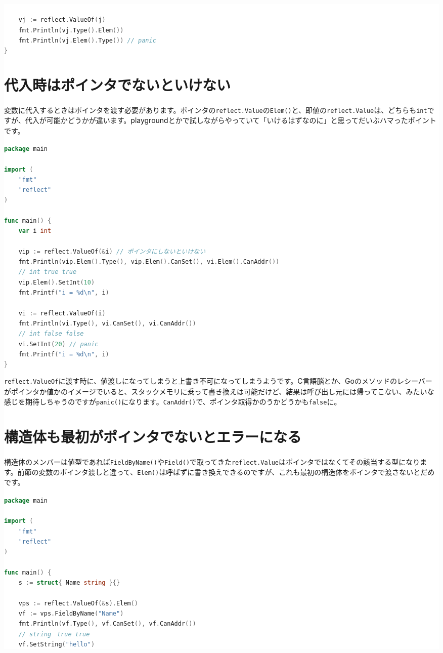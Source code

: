 ```go

	vj := reflect.ValueOf(j)
	fmt.Println(vj.Type().Elem())
	fmt.Println(vj.Elem().Type()) // panic
}
```

# 代入時はポインタでないといけない

変数に代入するときはポインタを渡す必要があります。ポインタの``reflect.Value``の``Elem()``と、即値の``reflect.Value``は、どちらも``int``ですが、代入が可能かどうかが違います。playgroundとかで試しながらやっていて「いけるはずなのに」と思ってだいぶハマったポイントです。

```go
package main

import (
	"fmt"
	"reflect"
)

func main() {
	var i int

	vip := reflect.ValueOf(&i) // ポインタにしないといけない
	fmt.Println(vip.Elem().Type(), vip.Elem().CanSet(), vi.Elem().CanAddr())
    // int true true
	vip.Elem().SetInt(10)
	fmt.Printf("i = %d\n", i)

	vi := reflect.ValueOf(i)
	fmt.Println(vi.Type(), vi.CanSet(), vi.CanAddr())
    // int false false
	vi.SetInt(20) // panic
	fmt.Printf("i = %d\n", i)
}
```

``reflect.ValueOf``に渡す時に、値渡しになってしまうと上書き不可になってしまうようです。C言語脳とか、Goのメソッドのレシーバーがポインタか値かのイメージでいると、スタックメモリに乗って書き換えは可能だけど、結果は呼び出し元には帰ってこない、みたいな感じを期待しちゃうのですが``panic()``になります。``CanAddr()``で、ポインタ取得かのうかどうかも``false``に。

# 構造体も最初がポインタでないとエラーになる

構造体のメンバーは値型であれば``FieldByName()``や``Field()``で取ってきた``reflect.Value``はポインタではなくてその該当する型になります。前節の変数のポインタ渡しと違って、``Elem()``は呼ばずに書き換えできるのですが、これも最初の構造体をポインタで渡さないとだめです。

```go
package main

import (
	"fmt"
	"reflect"
)

func main() {
	s := struct{ Name string }{}

	vps := reflect.ValueOf(&s).Elem()
	vf := vps.FieldByName("Name")
	fmt.Println(vf.Type(), vf.CanSet(), vf.CanAddr())
	// string　true true
	vf.SetString("hello")

```